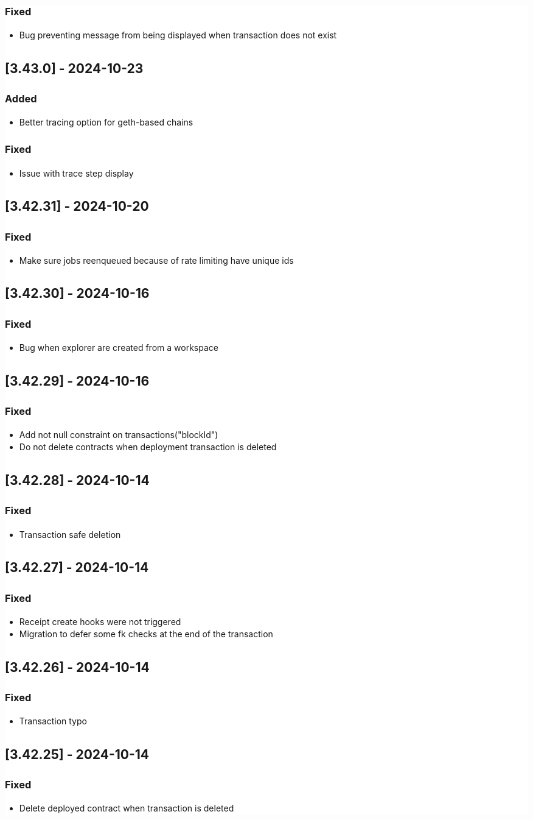 ### Fixed
- Bug preventing message from being displayed when transaction does not exist

## [3.43.0] - 2024-10-23
### Added
- Better tracing option for geth-based chains

### Fixed
- Issue with trace step display

## [3.42.31] - 2024-10-20
### Fixed
- Make sure jobs reenqueued because of rate limiting have unique ids

## [3.42.30] - 2024-10-16
### Fixed
- Bug when explorer are created from a workspace

## [3.42.29] - 2024-10-16
### Fixed
- Add not null constraint on transactions("blockId")
- Do not delete contracts when deployment transaction is deleted

## [3.42.28] - 2024-10-14
### Fixed
- Transaction safe deletion

## [3.42.27] - 2024-10-14
### Fixed
- Receipt create hooks were not triggered
- Migration to defer some fk checks at the end of the transaction

## [3.42.26] - 2024-10-14
### Fixed
- Transaction typo

## [3.42.25] - 2024-10-14
### Fixed
- Delete deployed contract when transaction is deleted
